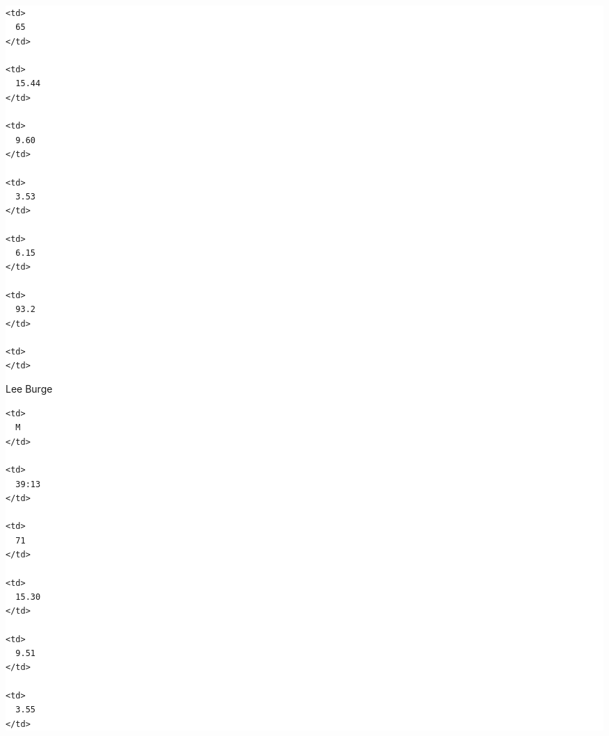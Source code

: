     <td>
      65
    </td>
    
    <td>
      15.44
    </td>
    
    <td>
      9.60
    </td>
    
    <td>
      3.53
    </td>
    
    <td>
      6.15
    </td>
    
    <td>
      93.2
    </td>
    
    <td>
    </td>
  </tr>
  
  <tr>
    <td>
      Lee Burge
    </td>
    
    <td>
      M
    </td>
    
    <td>
      39:13
    </td>
    
    <td>
      71
    </td>
    
    <td>
      15.30
    </td>
    
    <td>
      9.51
    </td>
    
    <td>
      3.55
    </td>
    